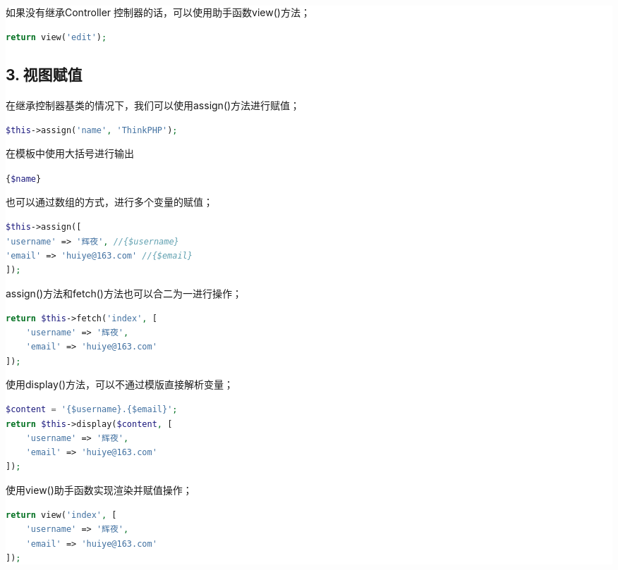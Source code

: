 

如果没有继承Controller 控制器的话，可以使用助手函数view()方法；

~~~php
return view('edit');
~~~



## 3. 视图赋值

在继承控制器基类的情况下，我们可以使用assign()方法进行赋值；

~~~php
$this->assign('name', 'ThinkPHP');
~~~



在模板中使用大括号进行输出

~~~php
{$name}
~~~



也可以通过数组的方式，进行多个变量的赋值；

~~~php
$this->assign([
'username' => '辉夜', //{$username}
'email' => 'huiye@163.com' //{$email}
]);
~~~



assign()方法和fetch()方法也可以合二为一进行操作；

~~~php
return $this->fetch('index', [
    'username' => '辉夜',
    'email' => 'huiye@163.com'
]);
~~~



使用display()方法，可以不通过模版直接解析变量；

~~~php
$content = '{$username}.{$email}';
return $this->display($content, [
    'username' => '辉夜',
    'email' => 'huiye@163.com'
]);
~~~



使用view()助手函数实现渲染并赋值操作；

~~~php
return view('index', [
    'username' => '辉夜',
    'email' => 'huiye@163.com'
]);
~~~
